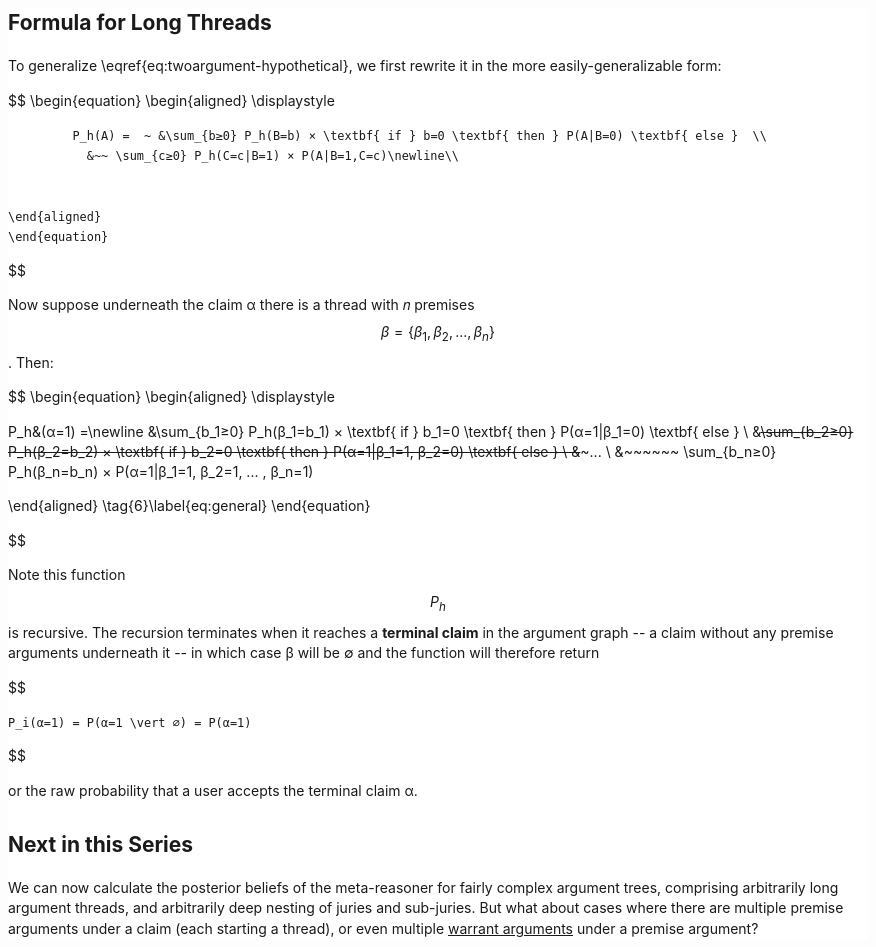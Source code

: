 
## Formula for Long Threads

To generalize \eqref{eq:twoargument-hypothetical}, we first rewrite it in the more easily-generalizable form:

$$
    \begin{equation}
    \begin{aligned} \displaystyle

             P_h(A) =  ~ &\sum_{b≥0} P_h(B=b) × \textbf{ if } b=0 \textbf{ then } P(A|B=0) \textbf{ else }  \\
               &~~ \sum_{c≥0} P_h(C=c|B=1) × P(A|B=1,C=c)\newline\\


    \end{aligned}
    \end{equation}

$$

Now suppose underneath the claim α there is a thread with 𝑛 premises $$ β = \{β_1, β_2, ... ,β_n\} $$. Then:

$$
\begin{equation}
\begin{aligned} \displaystyle

 P_h&(α=1) =\newline
    &\sum_{b_1≥0} P_h(β_1=b_1) × \textbf{ if } b_1=0 \textbf{ then } P(α=1|β_1=0) \textbf{ else }  \\
    &~~\sum_{b_2≥0} P_h(β_2=b_2) × \textbf{ if } b_2=0 \textbf{ then } P(α=1|β_1=1, β_2=0) \textbf{ else }  \\
    &~~~... \\
    &~~~~~~ \sum_{b_n≥0} P_h(β_n=b_n) × P(α=1|β_1=1, β_2=1, ... , β_n=1)

\end{aligned}
\tag{6}\label{eq:general}
\end{equation}

$$

Note this function $$P_h$$ is recursive. The recursion terminates when it reaches a **terminal claim** in the argument graph -- a claim without any premise arguments underneath it -- in which case β will be ∅ and the function will therefore return 

    
$$

    P_i(α=1) = P(α=1 \vert ∅) = P(α=1)

$$

or the raw probability that a user accepts the terminal claim α.


## Next in this Series

We can now calculate the posterior beliefs of the meta-reasoner for fairly complex argument trees, comprising arbitrarily long argument threads, and arbitrarily deep nesting of juries and sub-juries. But what about cases where there are multiple premise arguments under a claim (each starting a thread), or even multiple [warrant arguments](/argument-model#warrant-arguments) under a premise argument?
